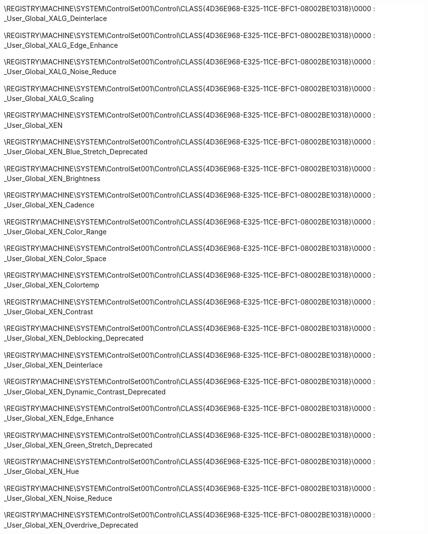 \REGISTRY\MACHINE\SYSTEM\ControlSet001\Control\CLASS\{4D36E968-E325-11CE-BFC1-08002BE10318}\0000 : _User_Global_XALG_Deinterlace

\REGISTRY\MACHINE\SYSTEM\ControlSet001\Control\CLASS\{4D36E968-E325-11CE-BFC1-08002BE10318}\0000 : _User_Global_XALG_Edge_Enhance

\REGISTRY\MACHINE\SYSTEM\ControlSet001\Control\CLASS\{4D36E968-E325-11CE-BFC1-08002BE10318}\0000 : _User_Global_XALG_Noise_Reduce

\REGISTRY\MACHINE\SYSTEM\ControlSet001\Control\CLASS\{4D36E968-E325-11CE-BFC1-08002BE10318}\0000 : _User_Global_XALG_Scaling

\REGISTRY\MACHINE\SYSTEM\ControlSet001\Control\CLASS\{4D36E968-E325-11CE-BFC1-08002BE10318}\0000 : _User_Global_XEN

\REGISTRY\MACHINE\SYSTEM\ControlSet001\Control\CLASS\{4D36E968-E325-11CE-BFC1-08002BE10318}\0000 : _User_Global_XEN_Blue_Stretch_Deprecated

\REGISTRY\MACHINE\SYSTEM\ControlSet001\Control\CLASS\{4D36E968-E325-11CE-BFC1-08002BE10318}\0000 : _User_Global_XEN_Brightness

\REGISTRY\MACHINE\SYSTEM\ControlSet001\Control\CLASS\{4D36E968-E325-11CE-BFC1-08002BE10318}\0000 : _User_Global_XEN_Cadence

\REGISTRY\MACHINE\SYSTEM\ControlSet001\Control\CLASS\{4D36E968-E325-11CE-BFC1-08002BE10318}\0000 : _User_Global_XEN_Color_Range

\REGISTRY\MACHINE\SYSTEM\ControlSet001\Control\CLASS\{4D36E968-E325-11CE-BFC1-08002BE10318}\0000 : _User_Global_XEN_Color_Space

\REGISTRY\MACHINE\SYSTEM\ControlSet001\Control\CLASS\{4D36E968-E325-11CE-BFC1-08002BE10318}\0000 : _User_Global_XEN_Colortemp

\REGISTRY\MACHINE\SYSTEM\ControlSet001\Control\CLASS\{4D36E968-E325-11CE-BFC1-08002BE10318}\0000 : _User_Global_XEN_Contrast

\REGISTRY\MACHINE\SYSTEM\ControlSet001\Control\CLASS\{4D36E968-E325-11CE-BFC1-08002BE10318}\0000 : _User_Global_XEN_Deblocking_Deprecated

\REGISTRY\MACHINE\SYSTEM\ControlSet001\Control\CLASS\{4D36E968-E325-11CE-BFC1-08002BE10318}\0000 : _User_Global_XEN_Deinterlace

\REGISTRY\MACHINE\SYSTEM\ControlSet001\Control\CLASS\{4D36E968-E325-11CE-BFC1-08002BE10318}\0000 : _User_Global_XEN_Dynamic_Contrast_Deprecated

\REGISTRY\MACHINE\SYSTEM\ControlSet001\Control\CLASS\{4D36E968-E325-11CE-BFC1-08002BE10318}\0000 : _User_Global_XEN_Edge_Enhance

\REGISTRY\MACHINE\SYSTEM\ControlSet001\Control\CLASS\{4D36E968-E325-11CE-BFC1-08002BE10318}\0000 : _User_Global_XEN_Green_Stretch_Deprecated

\REGISTRY\MACHINE\SYSTEM\ControlSet001\Control\CLASS\{4D36E968-E325-11CE-BFC1-08002BE10318}\0000 : _User_Global_XEN_Hue

\REGISTRY\MACHINE\SYSTEM\ControlSet001\Control\CLASS\{4D36E968-E325-11CE-BFC1-08002BE10318}\0000 : _User_Global_XEN_Noise_Reduce

\REGISTRY\MACHINE\SYSTEM\ControlSet001\Control\CLASS\{4D36E968-E325-11CE-BFC1-08002BE10318}\0000 : _User_Global_XEN_Overdrive_Deprecated
